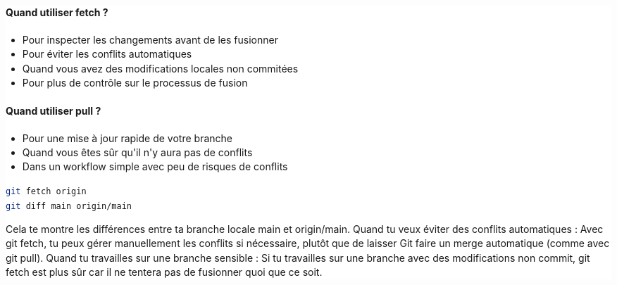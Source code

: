 #### Quand utiliser fetch ?
- Pour inspecter les changements avant de les fusionner
- Pour éviter les conflits automatiques
- Quand vous avez des modifications locales non commitées
- Pour plus de contrôle sur le processus de fusion

#### Quand utiliser pull ?
- Pour une mise à jour rapide de votre branche
- Quand vous êtes sûr qu'il n'y aura pas de conflits
- Dans un workflow simple avec peu de risques de conflits

```bash
git fetch origin
git diff main origin/main
```
Cela te montre les différences entre ta branche locale main et origin/main.
Quand tu veux éviter des conflits automatiques :
Avec git fetch, tu peux gérer manuellement les conflits si nécessaire, plutôt que de laisser Git faire un merge automatique (comme avec git pull).
Quand tu travailles sur une branche sensible :
Si tu travailles sur une branche avec des modifications non commit, git fetch est plus sûr car il ne tentera pas de fusionner quoi que ce soit.
